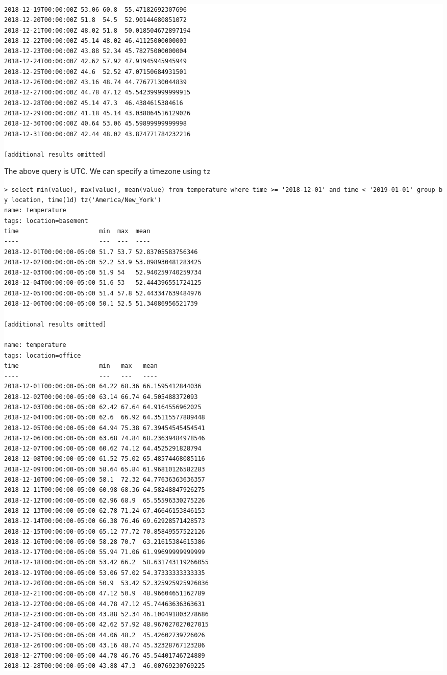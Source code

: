     2018-12-19T00:00:00Z 53.06 60.8  55.47182692307696
    2018-12-20T00:00:00Z 51.8  54.5  52.90144680851072
    2018-12-21T00:00:00Z 48.02 51.8  50.018504672897194
    2018-12-22T00:00:00Z 45.14 48.02 46.41125000000003
    2018-12-23T00:00:00Z 43.88 52.34 45.78275000000004
    2018-12-24T00:00:00Z 42.62 57.92 47.91945945945949
    2018-12-25T00:00:00Z 44.6  52.52 47.07150684931501
    2018-12-26T00:00:00Z 43.16 48.74 44.77677130044839
    2018-12-27T00:00:00Z 44.78 47.12 45.542399999999915
    2018-12-28T00:00:00Z 45.14 47.3  46.4384615384616
    2018-12-29T00:00:00Z 41.18 45.14 43.038064516129026
    2018-12-30T00:00:00Z 40.64 53.06 45.59899999999998
    2018-12-31T00:00:00Z 42.44 48.02 43.874771784232216

    [additional results omitted]


The above query is UTC. We can specify a timezone using `tz` 

    > select min(value), max(value), mean(value) from temperature where time >= '2018-12-01' and time < '2019-01-01' group by location, time(1d) tz('America/New_York')
    name: temperature
    tags: location=basement
    time                      min  max  mean
    ----                      ---  ---  ----
    2018-12-01T00:00:00-05:00 51.7 53.7 52.83705583756346
    2018-12-02T00:00:00-05:00 52.2 53.9 53.098930481283425
    2018-12-03T00:00:00-05:00 51.9 54   52.940259740259734
    2018-12-04T00:00:00-05:00 51.6 53   52.444396551724125
    2018-12-05T00:00:00-05:00 51.4 57.8 52.443347639484976
    2018-12-06T00:00:00-05:00 50.1 52.5 51.34086956521739

    [additional results omitted]

    name: temperature
    tags: location=office
    time                      min   max   mean
    ----                      ---   ---   ----
    2018-12-01T00:00:00-05:00 64.22 68.36 66.1595412844036
    2018-12-02T00:00:00-05:00 63.14 66.74 64.505488372093
    2018-12-03T00:00:00-05:00 62.42 67.64 64.9164556962025
    2018-12-04T00:00:00-05:00 62.6  66.92 64.35115577889448
    2018-12-05T00:00:00-05:00 64.94 75.38 67.39454545454541
    2018-12-06T00:00:00-05:00 63.68 74.84 68.23639484978546
    2018-12-07T00:00:00-05:00 60.62 74.12 64.4525291828794
    2018-12-08T00:00:00-05:00 61.52 75.02 65.48574468085116
    2018-12-09T00:00:00-05:00 58.64 65.84 61.96810126582283
    2018-12-10T00:00:00-05:00 58.1  72.32 64.77636363636357
    2018-12-11T00:00:00-05:00 60.98 68.36 64.58248847926275
    2018-12-12T00:00:00-05:00 62.96 68.9  65.55596330275226
    2018-12-13T00:00:00-05:00 62.78 71.24 67.46646153846153
    2018-12-14T00:00:00-05:00 66.38 76.46 69.62928571428573
    2018-12-15T00:00:00-05:00 65.12 77.72 70.85849557522126
    2018-12-16T00:00:00-05:00 58.28 70.7  63.21615384615386
    2018-12-17T00:00:00-05:00 55.94 71.06 61.99699999999999
    2018-12-18T00:00:00-05:00 53.42 66.2  58.631743119266055
    2018-12-19T00:00:00-05:00 53.06 57.02 54.37333333333335
    2018-12-20T00:00:00-05:00 50.9  53.42 52.325925925926036
    2018-12-21T00:00:00-05:00 47.12 50.9  48.96604651162789
    2018-12-22T00:00:00-05:00 44.78 47.12 45.74463636363631
    2018-12-23T00:00:00-05:00 43.88 52.34 46.100491803278686
    2018-12-24T00:00:00-05:00 42.62 57.92 48.967027027027015
    2018-12-25T00:00:00-05:00 44.06 48.2  45.42602739726026
    2018-12-26T00:00:00-05:00 43.16 48.74 45.32328767123286
    2018-12-27T00:00:00-05:00 44.78 46.76 45.54401746724889
    2018-12-28T00:00:00-05:00 43.88 47.3  46.00769230769225